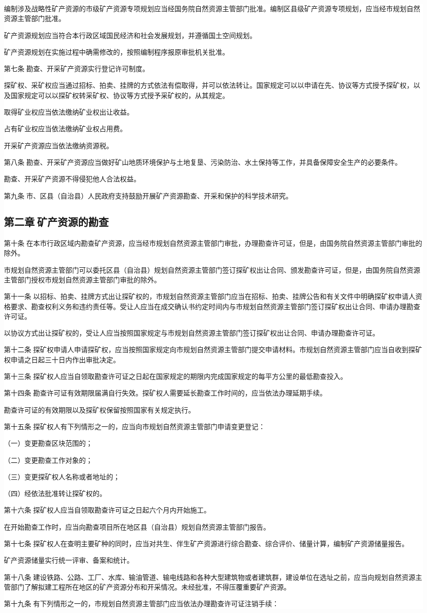 编制涉及战略性矿产资源的市级矿产资源专项规划应当经国务院自然资源主管部门批准。编制区县级矿产资源专项规划，应当经市规划自然资源主管部门批准。

矿产资源规划应当符合本行政区域国民经济和社会发展规划，并遵循国土空间规划。

矿产资源规划在实施过程中确需修改的，按照编制程序报原审批机关批准。

第七条 勘查、开采矿产资源实行登记许可制度。

探矿权、采矿权应当通过招标、拍卖、挂牌的方式依法有偿取得，并可以依法转让。国家规定可以以申请在先、协议等方式授予探矿权，以及国家规定可以以探矿权转采矿权、协议等方式授予采矿权的，从其规定。

取得矿业权应当依法缴纳矿业权出让收益。

占有矿业权应当依法缴纳矿业权占用费。

开采矿产资源应当依法缴纳资源税。

第八条 勘查、开采矿产资源应当做好矿山地质环境保护与土地复垦、污染防治、水土保持等工作，并具备保障安全生产的必要条件。

勘查、开采矿产资源不得侵犯他人合法权益。

第九条 市、区县（自治县）人民政府支持鼓励开展矿产资源勘查、开采和保护的科学技术研究。

## 第二章 矿产资源的勘查

第十条 在本市行政区域内勘查矿产资源，应当经市规划自然资源主管部门审批，办理勘查许可证，但是，由国务院自然资源主管部门审批的除外。

市规划自然资源主管部门可以委托区县（自治县）规划自然资源主管部门签订探矿权出让合同、颁发勘查许可证，但是，由国务院自然资源主管部门授权市规划自然资源主管部门审批的除外。

第十一条 以招标、拍卖、挂牌方式出让探矿权的，市规划自然资源主管部门应当在招标、拍卖、挂牌公告和有关文件中明确探矿权申请人资格要求、勘查权利义务和违约责任等。受让人应当在成交确认书约定时间内与市规划自然资源主管部门签订探矿权出让合同、申请办理勘查许可证。

以协议方式出让探矿权的，受让人应当按照国家规定与市规划自然资源主管部门签订探矿权出让合同、申请办理勘查许可证。

第十二条 探矿权申请人申请探矿权，应当按照国家规定向市规划自然资源主管部门提交申请材料。市规划自然资源主管部门应当自收到探矿权申请之日起三十日内作出审批决定。

第十三条 探矿权人应当自领取勘查许可证之日起在国家规定的期限内完成国家规定的每平方公里的最低勘查投入。

第十四条 勘查许可证有效期限届满自行失效。探矿权人需要延长勘查工作时间的，应当依法办理延期手续。

勘查许可证的有效期限以及探矿权保留按照国家有关规定执行。

第十五条 探矿权人有下列情形之一的，应当向市规划自然资源主管部门申请变更登记：

（一）变更勘查区块范围的；

（二）变更勘查工作对象的；

（三）变更探矿权人名称或者地址的；

（四）经依法批准转让探矿权的。

第十六条 探矿权人应当自领取勘查许可证之日起六个月内开始施工。

在开始勘查工作时，应当向勘查项目所在地区县（自治县）规划自然资源主管部门报告。

第十七条 探矿权人在查明主要矿种的同时，应当对共生、伴生矿产资源进行综合勘查、综合评价、储量计算，编制矿产资源储量报告。

矿产资源储量实行统一评审、备案和统计。

第十八条 建设铁路、公路、工厂、水库、输油管道、输电线路和各种大型建筑物或者建筑群，建设单位在选址之前，应当向规划自然资源主管部门了解拟建工程所在地区的矿产资源分布和开采情况。未经批准，不得压覆重要矿产资源。

第十九条 有下列情形之一的，市规划自然资源主管部门应当依法办理勘查许可证注销手续：
